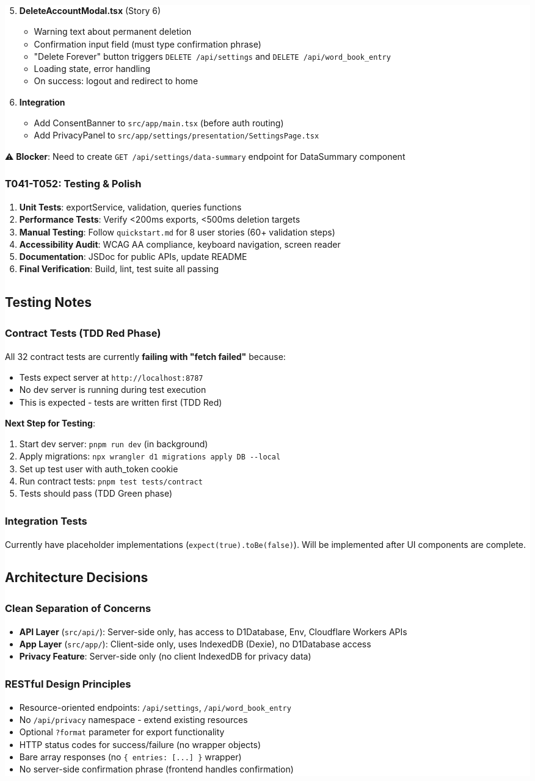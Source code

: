 5. **DeleteAccountModal.tsx** (Story 6)
   - Warning text about permanent deletion
   - Confirmation input field (must type confirmation phrase)
   - "Delete Forever" button triggers `DELETE /api/settings` and `DELETE /api/word_book_entry`
   - Loading state, error handling
   - On success: logout and redirect to home

6. **Integration**
   - Add ConsentBanner to `src/app/main.tsx` (before auth routing)
   - Add PrivacyPanel to `src/app/settings/presentation/SettingsPage.tsx`

⚠️ **Blocker**: Need to create `GET /api/settings/data-summary` endpoint for DataSummary component

### T041-T052: Testing & Polish
1. **Unit Tests**: exportService, validation, queries functions
2. **Performance Tests**: Verify <200ms exports, <500ms deletion targets
3. **Manual Testing**: Follow `quickstart.md` for 8 user stories (60+ validation steps)
4. **Accessibility Audit**: WCAG AA compliance, keyboard navigation, screen reader
5. **Documentation**: JSDoc for public APIs, update README
6. **Final Verification**: Build, lint, test suite all passing

## Testing Notes

### Contract Tests (TDD Red Phase)
All 32 contract tests are currently **failing with "fetch failed"** because:
- Tests expect server at `http://localhost:8787`
- No dev server is running during test execution
- This is expected - tests are written first (TDD Red)

**Next Step for Testing**: 
1. Start dev server: `pnpm run dev` (in background)
2. Apply migrations: `npx wrangler d1 migrations apply DB --local`
3. Set up test user with auth_token cookie
4. Run contract tests: `pnpm test tests/contract`
5. Tests should pass (TDD Green phase)

### Integration Tests
Currently have placeholder implementations (`expect(true).toBe(false)`).
Will be implemented after UI components are complete.

## Architecture Decisions

### Clean Separation of Concerns
- **API Layer** (`src/api/`): Server-side only, has access to D1Database, Env, Cloudflare Workers APIs
- **App Layer** (`src/app/`): Client-side only, uses IndexedDB (Dexie), no D1Database access
- **Privacy Feature**: Server-side only (no client IndexedDB for privacy data)

### RESTful Design Principles
- Resource-oriented endpoints: `/api/settings`, `/api/word_book_entry`
- No `/api/privacy` namespace - extend existing resources
- Optional `?format` parameter for export functionality
- HTTP status codes for success/failure (no wrapper objects)
- Bare array responses (no `{ entries: [...] }` wrapper)
- No server-side confirmation phrase (frontend handles confirmation)
